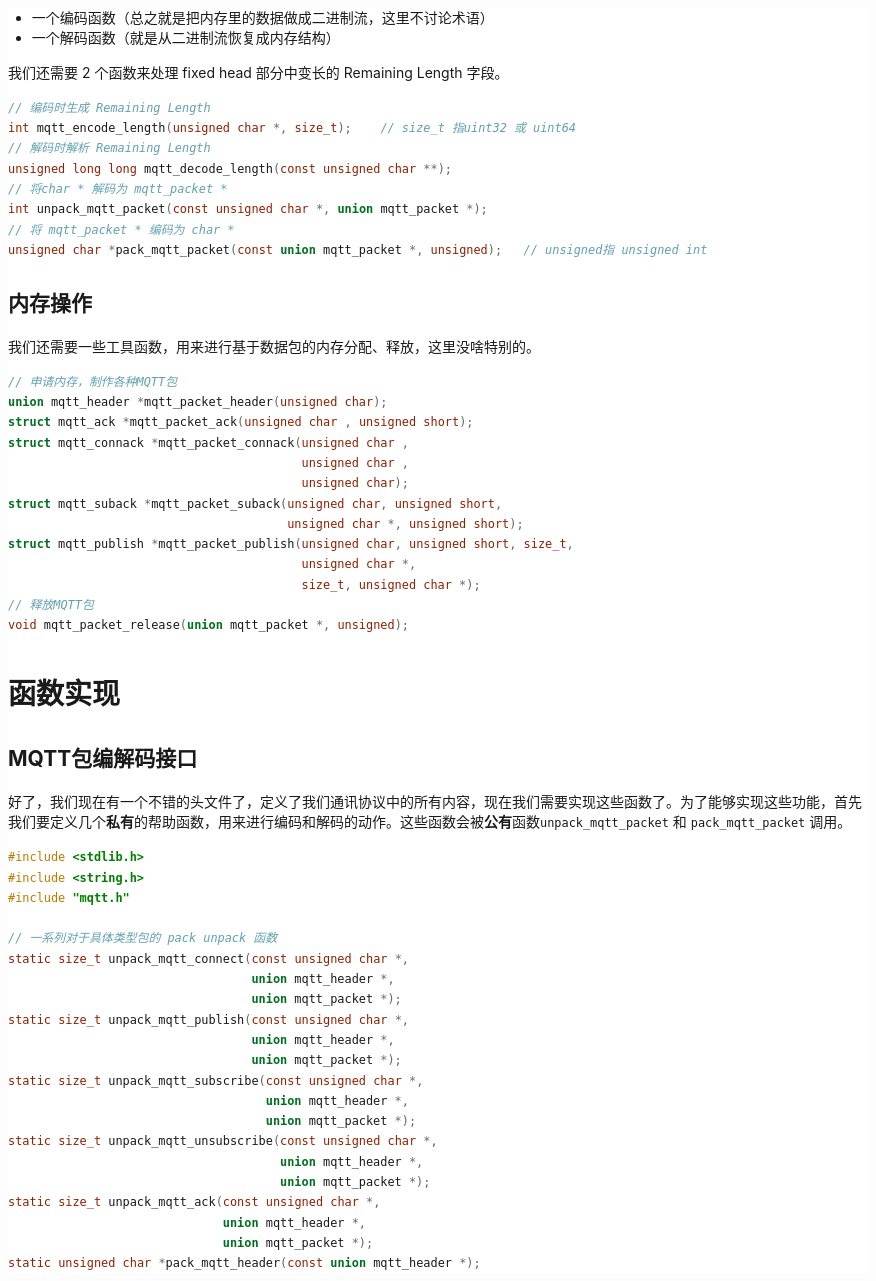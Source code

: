 - 一个编码函数（总之就是把内存里的数据做成二进制流，这里不讨论术语）
- 一个解码函数（就是从二进制流恢复成内存结构）

我们还需要 2 个函数来处理 fixed head 部分中变长的 Remaining Length 字段。

```c src/mqtt.h
// 编码时生成 Remaining Length
int mqtt_encode_length(unsigned char *, size_t);    // size_t 指uint32 或 uint64
// 解码时解析 Remaining Length
unsigned long long mqtt_decode_length(const unsigned char **);
// 将char * 解码为 mqtt_packet *
int unpack_mqtt_packet(const unsigned char *, union mqtt_packet *);
// 将 mqtt_packet * 编码为 char *
unsigned char *pack_mqtt_packet(const union mqtt_packet *, unsigned);   // unsigned指 unsigned int
```

## 内存操作

我们还需要一些工具函数，用来进行基于数据包的内存分配、释放，这里没啥特别的。

```c src/mqtt.h
// 申请内存，制作各种MQTT包
union mqtt_header *mqtt_packet_header(unsigned char);
struct mqtt_ack *mqtt_packet_ack(unsigned char , unsigned short);
struct mqtt_connack *mqtt_packet_connack(unsigned char ,
                                         unsigned char ,
                                         unsigned char);
struct mqtt_suback *mqtt_packet_suback(unsigned char, unsigned short,
                                       unsigned char *, unsigned short);
struct mqtt_publish *mqtt_packet_publish(unsigned char, unsigned short, size_t,
                                         unsigned char *,
                                         size_t, unsigned char *);
// 释放MQTT包
void mqtt_packet_release(union mqtt_packet *, unsigned);
```

# 函数实现

## MQTT包编解码接口

好了，我们现在有一个不错的头文件了，定义了我们通讯协议中的所有内容，现在我们需要实现这些函数了。为了能够实现这些功能，首先我们要定义几个**私有**的帮助函数，用来进行编码和解码的动作。这些函数会被**公有**函数`unpack_mqtt_packet` 和 `pack_mqtt_packet` 调用。

```c src/mqtt.c
#include <stdlib.h>
#include <string.h>
#include "mqtt.h"

// 一系列对于具体类型包的 pack unpack 函数
static size_t unpack_mqtt_connect(const unsigned char *,
                                  union mqtt_header *,
                                  union mqtt_packet *);
static size_t unpack_mqtt_publish(const unsigned char *,
                                  union mqtt_header *,
                                  union mqtt_packet *);
static size_t unpack_mqtt_subscribe(const unsigned char *,
                                    union mqtt_header *,
                                    union mqtt_packet *);
static size_t unpack_mqtt_unsubscribe(const unsigned char *,
                                      union mqtt_header *,
                                      union mqtt_packet *);
static size_t unpack_mqtt_ack(const unsigned char *,
                              union mqtt_header *,
                              union mqtt_packet *);
static unsigned char *pack_mqtt_header(const union mqtt_header *);
```